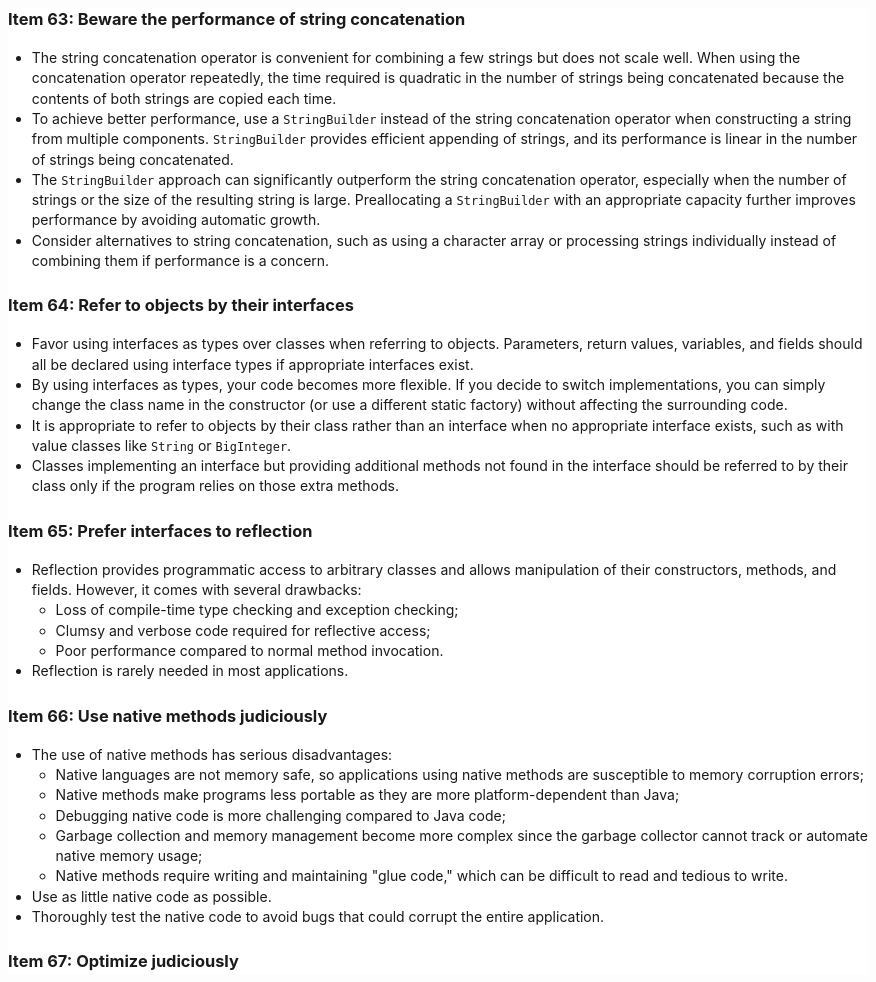 ### Item 63: Beware the performance of string concatenation

- The string concatenation operator is convenient for combining a few strings but does not scale well. When using the concatenation operator repeatedly, the time required is quadratic in the number of strings being concatenated because the contents of both strings are copied each time.
- To achieve better performance, use a `StringBuilder` instead of the string concatenation operator when constructing a string from multiple components. `StringBuilder` provides efficient appending of strings, and its performance is linear in the number of strings being concatenated.
- The `StringBuilder` approach can significantly outperform the string concatenation operator, especially when the number of strings or the size of the resulting string is large. Preallocating a `StringBuilder` with an appropriate capacity further improves performance by avoiding automatic growth.
- Consider alternatives to string concatenation, such as using a character array or processing strings individually instead of combining them if performance is a concern.

### Item 64: Refer to objects by their interfaces

- Favor using interfaces as types over classes when referring to objects. Parameters, return values, variables, and fields should all be declared using interface types if appropriate interfaces exist.
- By using interfaces as types, your code becomes more flexible. If you decide to switch implementations, you can simply change the class name in the constructor (or use a different static factory) without affecting the surrounding code.
- It is appropriate to refer to objects by their class rather than an interface when no appropriate interface exists, such as with value classes like `String` or `BigInteger`.
- Classes implementing an interface but providing additional methods not found in the interface should be referred to by their class only if the program relies on those extra methods.

### Item 65: Prefer interfaces to reflection

- Reflection provides programmatic access to arbitrary classes and allows manipulation of their constructors, methods, and fields. However, it comes with several drawbacks:
  - Loss of compile-time type checking and exception checking;
  - Clumsy and verbose code required for reflective access;
  - Poor performance compared to normal method invocation.
- Reflection is rarely needed in most applications.

### Item 66: Use native methods judiciously

- The use of native methods has serious disadvantages:
  - Native languages are not memory safe, so applications using native methods are susceptible to memory corruption errors;
  - Native methods make programs less portable as they are more platform-dependent than Java;
  - Debugging native code is more challenging compared to Java code;
  - Garbage collection and memory management become more complex since the garbage collector cannot track or automate native memory usage;
  - Native methods require writing and maintaining "glue code," which can be difficult to read and tedious to write.
- Use as little native code as possible.
- Thoroughly test the native code to avoid bugs that could corrupt the entire application.

### Item 67: Optimize judiciously
